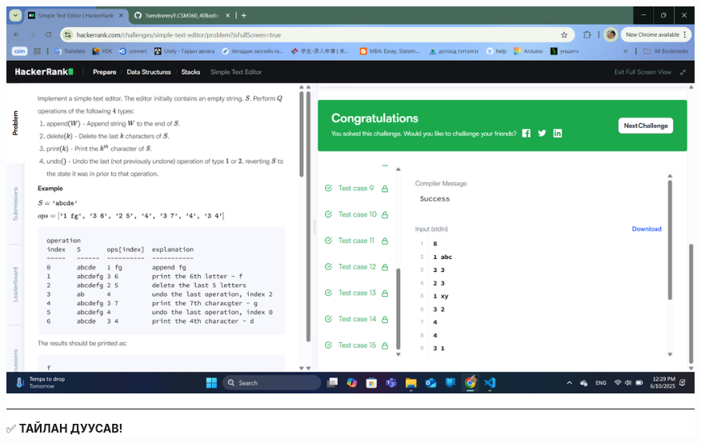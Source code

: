   <img src="../image/Bodlogo27.2.png" alt="Bodlogo27.2" width="100%"/>
</p>

---

✅ **ТАЙЛАН ДУУСАВ!**